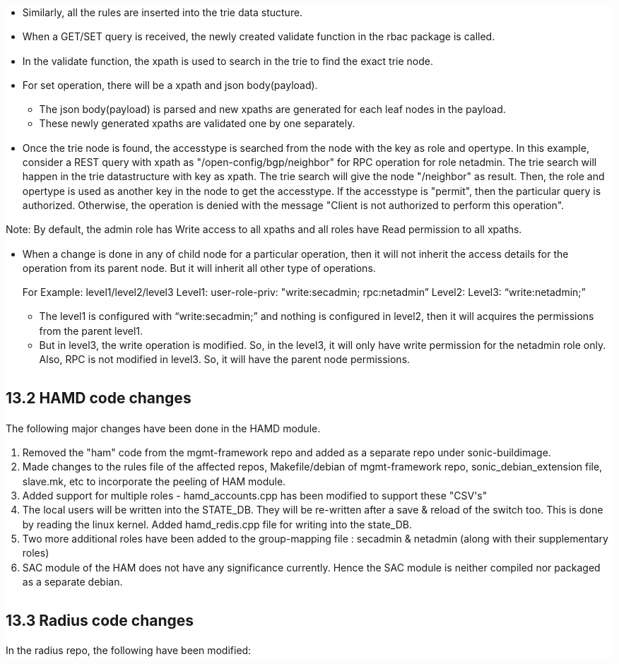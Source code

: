 - Similarly, all the rules are inserted into the trie data stucture. 
- When a GET/SET query is received, the newly created validate function in the rbac package is called. 
- In the validate function, the xpath is used to search in the trie to find the exact trie node. 

- For set operation, there will be a xpath and json body(payload).  
	- The json body(payload) is parsed and new xpaths are generated for each leaf nodes in the payload. 
	- These newly generated xpaths are validated one by one separately.

- Once the trie node is found, the accesstype is searched from the node with the key as role and opertype. 
	In this example, consider a REST query with xpath as "/open-config/bgp/neighbor" for RPC operation for role netadmin. The trie search will happen in the trie datastructure with key as xpath.  The trie search will give the node "/neighbor" as result. Then, the role and opertype is used as another key in the node to get the accesstype. If the accesstype is "permit", then the particular query is authorized. Otherwise, the operation is denied with the message "Client is not authorized to perform this operation". 

Note: By default, the admin role has Write access to all xpaths and all roles have Read permission to all xpaths.

- When a change is done in any of child node for a particular operation, then it will not inherit the access details for the operation from its parent node. But it will inherit all other type of operations. 

	For Example: level1/level2/level3 
			Level1: user-role-priv: "write:secadmin; rpc:netadmin” 
			Level2: <no user-role-priv> 
			Level3: “write:netadmin;” 

	- The level1 is configured with “write:secadmin;” and nothing is configured in level2, then it will acquires the permissions from the parent level1. 
	- But in level3, the write operation is modified. So, in the level3, it will only have write permission for the netadmin role only. Also, RPC is not modified in level3. So, it will have the parent node permissions. 


## 13.2 HAMD code changes
The following major changes have been done in the HAMD module.

1. Removed the "ham" code from the mgmt-framework repo and added as a separate repo under sonic-buildimage.
2. Made changes to the rules file of the affected repos, Makefile/debian of mgmt-framework repo, sonic_debian_extension file, slave.mk, etc to incorporate the peeling of HAM module.
3. Added support for multiple roles - hamd_accounts.cpp has been modified to support these "CSV's"
4. The local users will be written into the STATE_DB. They will be re-written after a save & reload of the switch too. This is done by reading the linux kernel. Added hamd_redis.cpp file for writing into the state_DB.
5. Two more additional roles have been added to the group-mapping file : secadmin & netadmin (along with their supplementary roles)
6. SAC module of the HAM does not have any significance currently. Hence the SAC module is neither compiled nor packaged as a separate debian.

## 13.3 Radius code changes
In the radius repo, the following have been modified: 
